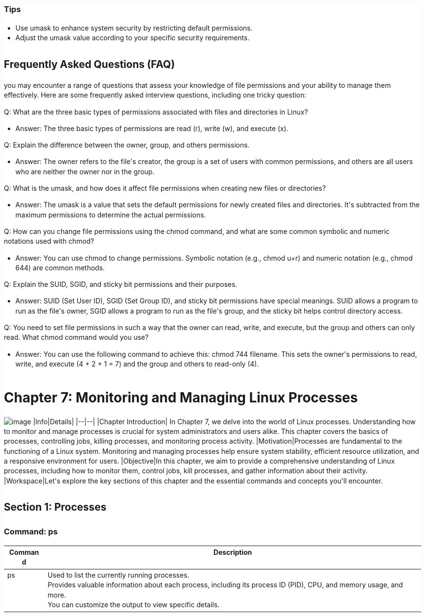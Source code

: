### Tips
- Use umask to enhance system security by restricting default permissions.
- Adjust the umask value according to your specific security requirements.

## Frequently Asked Questions (FAQ)
you may encounter a range of questions that assess your knowledge of file permissions and your ability to manage them effectively. Here are some frequently asked interview questions, including one tricky question:

Q: What are the three basic types of permissions associated with files and directories in Linux?
- Answer: The three basic types of permissions are read (r), write (w), and execute (x).

Q: Explain the difference between the owner, group, and others permissions.
- Answer: The owner refers to the file's creator, the group is a set of users with common permissions, and others are all users who are neither the owner nor in the group.

Q: What is the umask, and how does it affect file permissions when creating new files or directories?
- Answer: The umask is a value that sets the default permissions for newly created files and directories. It's subtracted from the maximum permissions to determine the actual permissions.
    
Q: How can you change file permissions using the chmod command, and what are some common symbolic and numeric notations used with chmod?
- Answer: You can use chmod to change permissions. Symbolic notation (e.g., chmod u+r) and numeric notation (e.g., chmod 644) are common methods.

Q: Explain the SUID, SGID, and sticky bit permissions and their purposes.
- Answer: SUID (Set User ID), SGID (Set Group ID), and sticky bit permissions have special meanings. SUID allows a program to run as the file's owner, SGID allows a program to run as the file's group, and the sticky bit helps control directory access.

Q: You need to set file permissions in such a way that the owner can read, write, and execute, but the group and others can only read. What chmod command would you use?
- Answer: You can use the following command to achieve this: chmod 744 filename. This sets the owner's permissions to read, write, and execute (4 + 2 + 1 = 7) and the group and others to read-only (4).

# Chapter 7: Monitoring and Managing Linux Processes
![image](https://github.com/AhmedYousriSobhi/aCupOfTea/assets/66730765/1a638030-516a-42ab-a968-67788e085372)
|Info|Details|
|--|--|
|Chapter Introduction| In Chapter 7, we delve into the world of Linux processes. Understanding how to monitor and manage processes is crucial for system administrators and users alike. This chapter covers the basics of processes, controlling jobs, killing processes, and monitoring process activity.
|Motivation|Processes are fundamental to the functioning of a Linux system. Monitoring and managing processes help ensure system stability, efficient resource utilization, and a responsive environment for users.
|Objective|In this chapter, we aim to provide a comprehensive understanding of Linux processes, including how to monitor them, control jobs, kill processes, and gather information about their activity.
|Workspace|Let's explore the key sections of this chapter and the essential commands and concepts you'll encounter.

## Section 1: Processes
### Command: ps
|Command|Description|
|--|--|
|ps|Used to list the currently running processes.</br>Provides valuable information about each process, including its process ID (PID), CPU, and memory usage, and more.</br>You can customize the output to view specific details.
